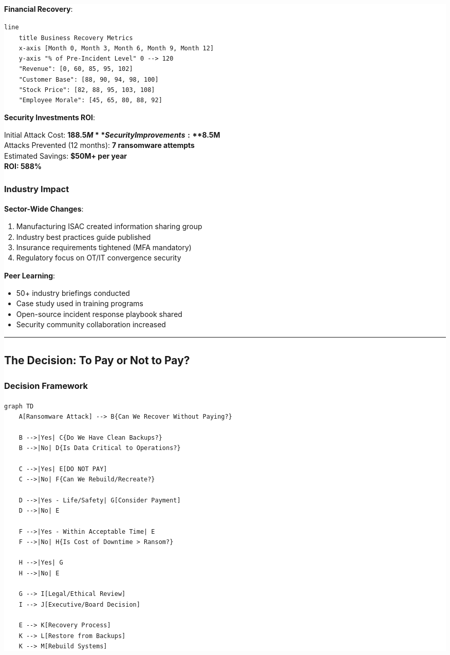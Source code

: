 **Financial Recovery**:

```mermaid
line
    title Business Recovery Metrics
    x-axis [Month 0, Month 3, Month 6, Month 9, Month 12]
    y-axis "% of Pre-Incident Level" 0 --> 120
    "Revenue": [0, 60, 85, 95, 102]
    "Customer Base": [88, 90, 94, 98, 100]
    "Stock Price": [82, 88, 95, 103, 108]
    "Employee Morale": [45, 65, 80, 88, 92]
```

**Security Investments ROI**:

Initial Attack Cost: **$188.5M**  
Security Improvements: **$8.5M**  
Attacks Prevented (12 months): **7 ransomware attempts**  
Estimated Savings: **$50M+ per year**  
**ROI: 588%**

### Industry Impact

**Sector-Wide Changes**:
1. Manufacturing ISAC created information sharing group
2. Industry best practices guide published
3. Insurance requirements tightened (MFA mandatory)
4. Regulatory focus on OT/IT convergence security

**Peer Learning**:
- 50+ industry briefings conducted
- Case study used in training programs
- Open-source incident response playbook shared
- Security community collaboration increased

---

## The Decision: To Pay or Not to Pay?

### Decision Framework

```mermaid
graph TD
    A[Ransomware Attack] --> B{Can We Recover Without Paying?}
    
    B -->|Yes| C{Do We Have Clean Backups?}
    B -->|No| D{Is Data Critical to Operations?}
    
    C -->|Yes| E[DO NOT PAY]
    C -->|No| F{Can We Rebuild/Recreate?}
    
    D -->|Yes - Life/Safety| G[Consider Payment]
    D -->|No| E
    
    F -->|Yes - Within Acceptable Time| E
    F -->|No| H{Is Cost of Downtime > Ransom?}
    
    H -->|Yes| G
    H -->|No| E
    
    G --> I[Legal/Ethical Review]
    I --> J[Executive/Board Decision]
    
    E --> K[Recovery Process]
    K --> L[Restore from Backups]
    K --> M[Rebuild Systems]
```